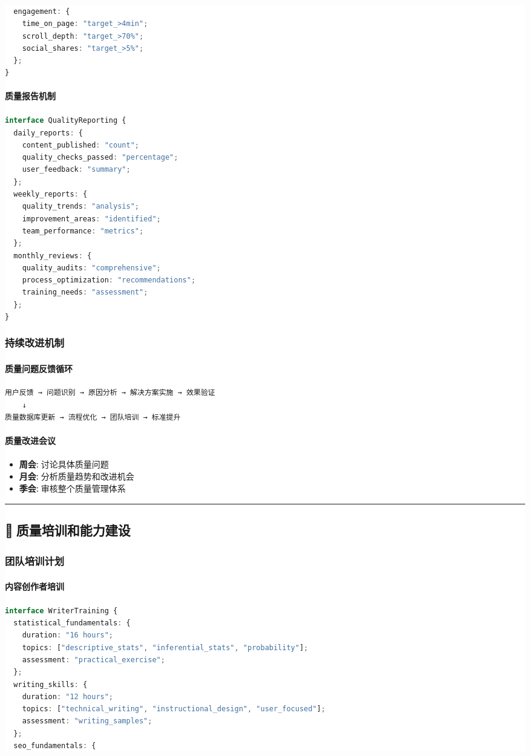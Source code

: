 ```typescript
  engagement: {
    time_on_page: "target_>4min";
    scroll_depth: "target_>70%";
    social_shares: "target_>5%";
  };
}
```

#### **质量报告机制**
```typescript
interface QualityReporting {
  daily_reports: {
    content_published: "count";
    quality_checks_passed: "percentage";
    user_feedback: "summary";
  };
  weekly_reports: {
    quality_trends: "analysis";
    improvement_areas: "identified";
    team_performance: "metrics";
  };
  monthly_reviews: {
    quality_audits: "comprehensive";
    process_optimization: "recommendations";
    training_needs: "assessment";
  };
}
```

### **持续改进机制**

#### **质量问题反馈循环**
```
用户反馈 → 问题识别 → 原因分析 → 解决方案实施 → 效果验证
    ↓
质量数据库更新 → 流程优化 → 团队培训 → 标准提升
```

#### **质量改进会议**
- **周会**: 讨论具体质量问题
- **月会**: 分析质量趋势和改进机会
- **季会**: 审核整个质量管理体系

---

## 🎯 质量培训和能力建设

### **团队培训计划**

#### **内容创作者培训**
```typescript
interface WriterTraining {
  statistical_fundamentals: {
    duration: "16 hours";
    topics: ["descriptive_stats", "inferential_stats", "probability"];
    assessment: "practical_exercise";
  };
  writing_skills: {
    duration: "12 hours";
    topics: ["technical_writing", "instructional_design", "user_focused"];
    assessment: "writing_samples";
  };
  seo_fundamentals: {
```
